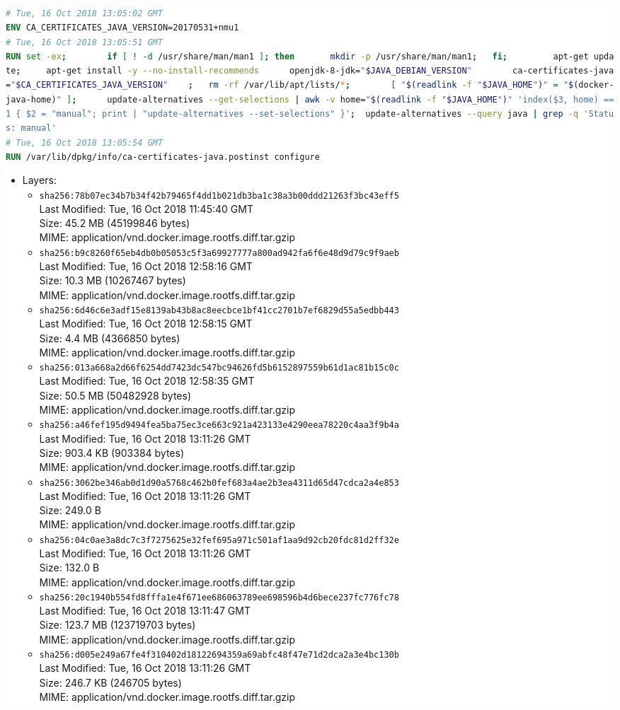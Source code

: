 ```dockerfile
# Tue, 16 Oct 2018 13:05:02 GMT
ENV CA_CERTIFICATES_JAVA_VERSION=20170531+nmu1
# Tue, 16 Oct 2018 13:05:51 GMT
RUN set -ex; 		if [ ! -d /usr/share/man/man1 ]; then 		mkdir -p /usr/share/man/man1; 	fi; 		apt-get update; 	apt-get install -y --no-install-recommends 		openjdk-8-jdk="$JAVA_DEBIAN_VERSION" 		ca-certificates-java="$CA_CERTIFICATES_JAVA_VERSION" 	; 	rm -rf /var/lib/apt/lists/*; 		[ "$(readlink -f "$JAVA_HOME")" = "$(docker-java-home)" ]; 		update-alternatives --get-selections | awk -v home="$(readlink -f "$JAVA_HOME")" 'index($3, home) == 1 { $2 = "manual"; print | "update-alternatives --set-selections" }'; 	update-alternatives --query java | grep -q 'Status: manual'
# Tue, 16 Oct 2018 13:05:54 GMT
RUN /var/lib/dpkg/info/ca-certificates-java.postinst configure
```

-	Layers:
	-	`sha256:78b07ec34b7b34f42b79465f4dd1b021db3ba1c38a3b00ddd21263f3bc43eff5`  
		Last Modified: Tue, 16 Oct 2018 11:45:40 GMT  
		Size: 45.2 MB (45199846 bytes)  
		MIME: application/vnd.docker.image.rootfs.diff.tar.gzip
	-	`sha256:b9c8260f65eb4db0b05053c5f3a69927777a800ad942fa6f6e48d9d79c9f9aeb`  
		Last Modified: Tue, 16 Oct 2018 12:58:16 GMT  
		Size: 10.3 MB (10267467 bytes)  
		MIME: application/vnd.docker.image.rootfs.diff.tar.gzip
	-	`sha256:6d46c6e3adf15e8139ab43b8ac8eecbce1bf41cc2701b7ef6829d55a5edbb443`  
		Last Modified: Tue, 16 Oct 2018 12:58:15 GMT  
		Size: 4.4 MB (4366850 bytes)  
		MIME: application/vnd.docker.image.rootfs.diff.tar.gzip
	-	`sha256:013a668a2d66f6254dd7423dc547bc94626fd5b6152897559b61d1ac81b15c0c`  
		Last Modified: Tue, 16 Oct 2018 12:58:35 GMT  
		Size: 50.5 MB (50482928 bytes)  
		MIME: application/vnd.docker.image.rootfs.diff.tar.gzip
	-	`sha256:a46fef195d9494fea5ba75ec3ce663c921a423133e4290eea78220c4aa3f9b4a`  
		Last Modified: Tue, 16 Oct 2018 13:11:26 GMT  
		Size: 903.4 KB (903384 bytes)  
		MIME: application/vnd.docker.image.rootfs.diff.tar.gzip
	-	`sha256:3062be346ab0d1d90a5768c462b0fef683a4ae2b3ea4311d65d47cdca2a4e853`  
		Last Modified: Tue, 16 Oct 2018 13:11:26 GMT  
		Size: 249.0 B  
		MIME: application/vnd.docker.image.rootfs.diff.tar.gzip
	-	`sha256:04c0ae3a8dc7c3f7275625e32fef695a971c501af1aa9d92cb20fdc81d2ff32e`  
		Last Modified: Tue, 16 Oct 2018 13:11:26 GMT  
		Size: 132.0 B  
		MIME: application/vnd.docker.image.rootfs.diff.tar.gzip
	-	`sha256:20c1940b554fd8fffa1e4f671ee686063789ee698596b4d6bece237fc776fc78`  
		Last Modified: Tue, 16 Oct 2018 13:11:47 GMT  
		Size: 123.7 MB (123719703 bytes)  
		MIME: application/vnd.docker.image.rootfs.diff.tar.gzip
	-	`sha256:d005e249a67fe4f310402d18122694359a69abfc48f47e71d2dca2a3e4bc130b`  
		Last Modified: Tue, 16 Oct 2018 13:11:26 GMT  
		Size: 246.7 KB (246705 bytes)  
		MIME: application/vnd.docker.image.rootfs.diff.tar.gzip
